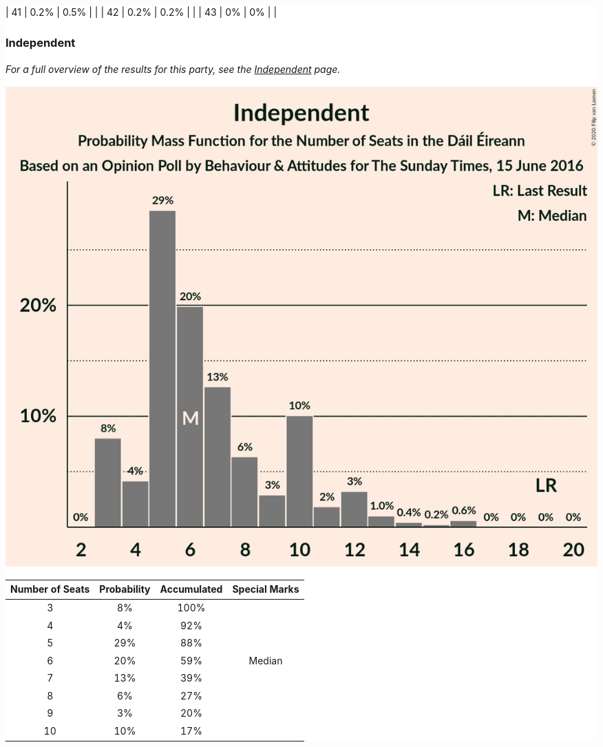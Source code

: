 | 41 | 0.2% | 0.5% |  |
| 42 | 0.2% | 0.2% |  |
| 43 | 0% | 0% |  |

### Independent

*For a full overview of the results for this party, see the [Independent](party-independent.html) page.*

![Graph with seats probability mass function not yet produced](2016-06-15-BehaviourAttitudes-seats-pmf-independent.png "Seats Probability Mass Function")

| Number of Seats | Probability | Accumulated | Special Marks |
|:---------------:|:-----------:|:-----------:|:-------------:|
| 3 | 8% | 100% |  |
| 4 | 4% | 92% |  |
| 5 | 29% | 88% |  |
| 6 | 20% | 59% | Median |
| 7 | 13% | 39% |  |
| 8 | 6% | 27% |  |
| 9 | 3% | 20% |  |
| 10 | 10% | 17% |  |